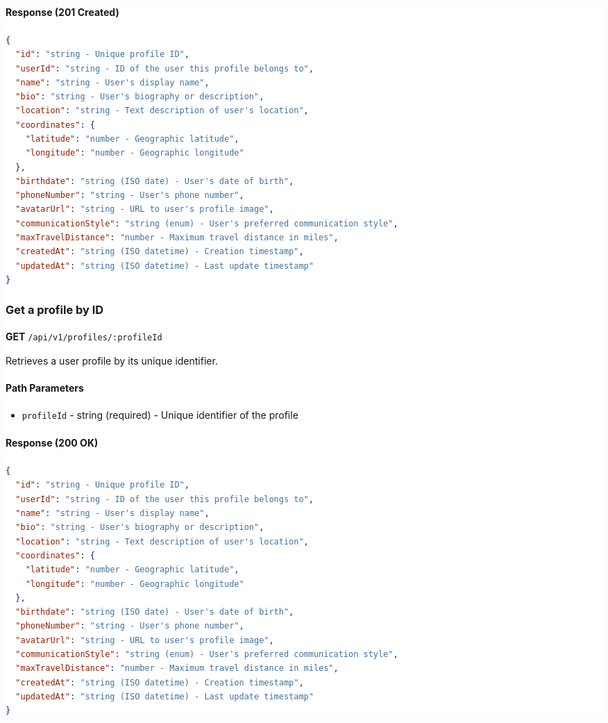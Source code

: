 #### Response (201 Created)

```json
{
  "id": "string - Unique profile ID",
  "userId": "string - ID of the user this profile belongs to",
  "name": "string - User's display name",
  "bio": "string - User's biography or description",
  "location": "string - Text description of user's location",
  "coordinates": {
    "latitude": "number - Geographic latitude",
    "longitude": "number - Geographic longitude"
  },
  "birthdate": "string (ISO date) - User's date of birth",
  "phoneNumber": "string - User's phone number",
  "avatarUrl": "string - URL to user's profile image",
  "communicationStyle": "string (enum) - User's preferred communication style",
  "maxTravelDistance": "number - Maximum travel distance in miles",
  "createdAt": "string (ISO datetime) - Creation timestamp",
  "updatedAt": "string (ISO datetime) - Last update timestamp"
}
```

### Get a profile by ID

**GET** `/api/v1/profiles/:profileId`

Retrieves a user profile by its unique identifier.

#### Path Parameters

- `profileId` - string (required) - Unique identifier of the profile

#### Response (200 OK)

```json
{
  "id": "string - Unique profile ID",
  "userId": "string - ID of the user this profile belongs to",
  "name": "string - User's display name",
  "bio": "string - User's biography or description",
  "location": "string - Text description of user's location",
  "coordinates": {
    "latitude": "number - Geographic latitude",
    "longitude": "number - Geographic longitude"
  },
  "birthdate": "string (ISO date) - User's date of birth",
  "phoneNumber": "string - User's phone number",
  "avatarUrl": "string - URL to user's profile image",
  "communicationStyle": "string (enum) - User's preferred communication style",
  "maxTravelDistance": "number - Maximum travel distance in miles",
  "createdAt": "string (ISO datetime) - Creation timestamp",
  "updatedAt": "string (ISO datetime) - Last update timestamp"
}
```
